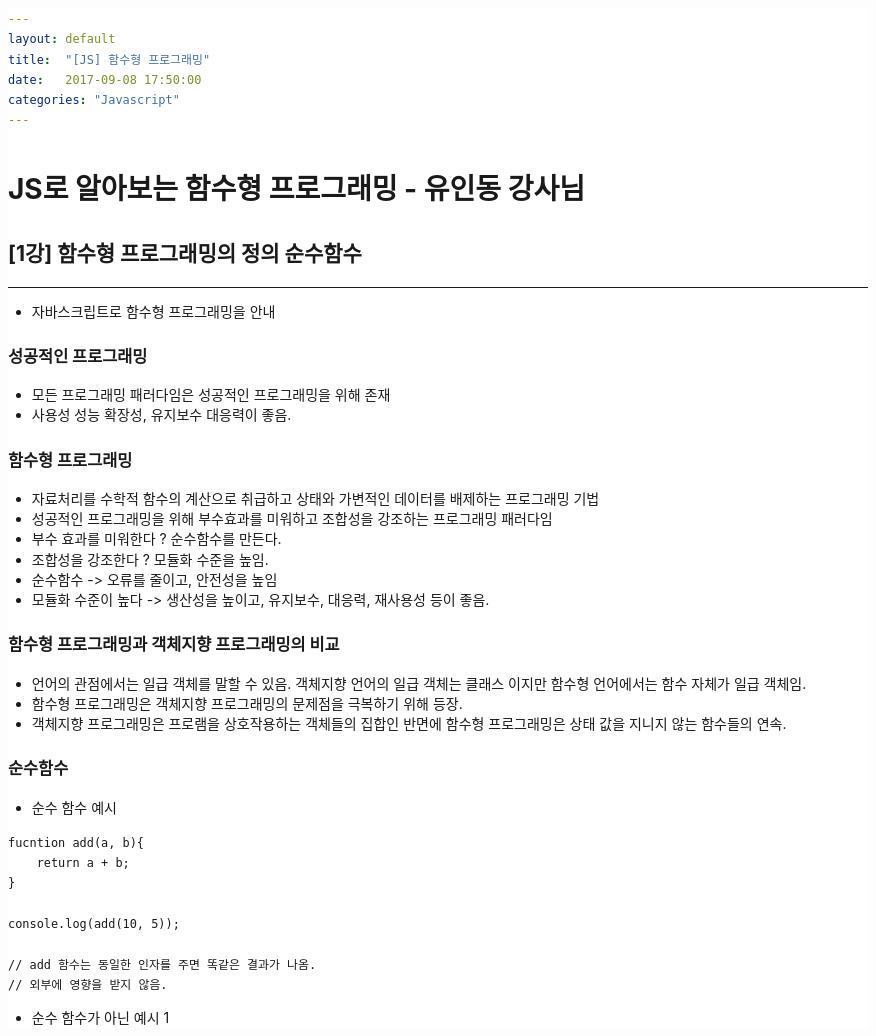 ```yaml
---
layout: default
title:  "[JS] 함수형 프로그래밍"
date:   2017-09-08 17:50:00
categories: "Javascript"
---
```



# JS로 알아보는 함수형 프로그래밍 - 유인동 강사님

## [1강] 함수형 프로그래밍의 정의 순수함수

---

* 자바스크립트로 함수형 프로그래밍을 안내

### 성공적인 프로그래밍
* 모든 프로그래밍 패러다임은 성공적인 프로그래밍을 위해 존재
* 사용성 성능 확장성, 유지보수 대응력이 좋음.

### 함수형 프로그래밍
* 자료처리를 수학적 함수의 계산으로 취급하고 상태와 가변적인 데이터를 배제하는 프로그래밍 기법
* 성공적인 프로그래밍을 위해 부수효과를 미워하고 조합성을 강조하는 프로그래밍 패러다임
* 부수 효과를 미워한다 ? 순수함수를 만든다.
* 조합성을 강조한다 ? 모듈화 수준을 높임.
* 순수함수 -> 오류를 줄이고, 안전성을 높임
* 모듈화 수준이 높다 -> 생산성을 높이고, 유지보수, 대응력, 재사용성 등이 좋음.

### 함수형 프로그래밍과 객체지향 프로그래밍의 비교
* 언어의 관점에서는 일급 객체를 말할 수 있음. 객체지향 언어의 일급 객체는 클래스 이지만 함수형 언어에서는 함수
자체가 일급 객체임.
* 함수형 프로그래밍은 객체지향 프로그래밍의 문제점을 극복하기 위해 등장.
* 객체지향 프로그래밍은 프로램을 상호작용하는 객체들의 집합인 반면에 함수형 프로그래밍은 상태 값을 지니지 않는
함수들의 연속.

### 순수함수
* 순수 함수 예시

```
fucntion add(a, b){
    return a + b;
}

console.log(add(10, 5));

// add 함수는 동일한 인자를 주면 똑같은 결과가 나옴.
// 외부에 영향을 받지 않음.
```
* 순수 함수가 아닌 예시 1

